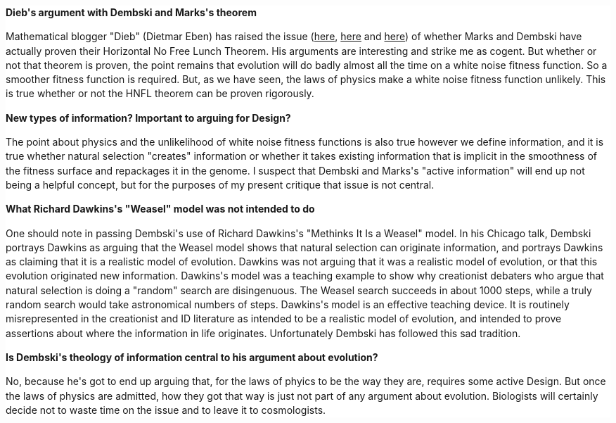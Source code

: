 **Dieb's argument with Dembski and Marks's theorem**

Mathematical blogger "Dieb" (Dietmar Eben) has raised the issue ([here](http://dieben.blogspot.de/2009/10/silent-death-of-horizontal-no-free.html), [here](http://dieben.blogspot.de/2012/04/in-their-2010-paper-search-for-search.html) and [here](http://dieben.blogspot.com/2012/05/new-erratum-for-dembskis-and-markss.html)) of whether Marks and Dembski
have actually proven their Horizontal No Free Lunch Theorem.  His
arguments are interesting and strike me as cogent.  But whether or not
that theorem is proven, the point remains that evolution will do badly almost
all the time on a white noise fitness function. So a smoother fitness
function is required.  But, as we have seen, the laws of physics
make a white noise fitness function unlikely.  This is true whether or not
the HNFL theorem can be proven rigorously.

**New types of information?  Important to arguing for Design?**

The point about physics and the unlikelihood of white noise fitness functions
is also true
however we define information, and it is true
whether natural selection "creates" information or whether it takes
existing information that is implicit in the smoothness of the fitness
surface and
repackages it in the genome.  I suspect that Dembski and Marks's "active
information" will end up not being a helpful concept, but for the purposes of
my present critique that issue is not central.

**What Richard Dawkins's "Weasel" model was not intended to do**

One should note in passing Dembski's use of Richard Dawkins's "Methinks It Is
a Weasel" model.  In his Chicago talk, Dembski portrays Dawkins as arguing that the Weasel model shows that
natural selection can originate information, and portrays Dawkins as
claiming that it is a
realistic model of evolution.  Dawkins was not arguing that it was a
realistic model of evolution, or that this evolution originated new
information.  Dawkins's model was a teaching example to show why creationist
debaters who argue that natural selection is doing a "random" search are
disingenuous.  The Weasel search succeeds in about 1000 steps, while a
truly random search would take astronomical numbers of steps.  Dawkins's model
is an effective teaching device.  It is routinely misrepresented in the
creationist and ID literature as intended to be a realistic model of
evolution, and intended to prove assertions about where the information in
life originates.  Unfortunately Dembski has followed this sad tradition.

**Is Dembski's theology of information central to his argument about
evolution?**

No, because he's got to end up arguing that, for the laws of phyics to be
the way they are, requires some active Design. But once the laws of physics
are admitted, how they got that way is just not part of any argument about evolution.
Biologists will certainly decide not to waste time on the issue and to leave it to cosmologists.
